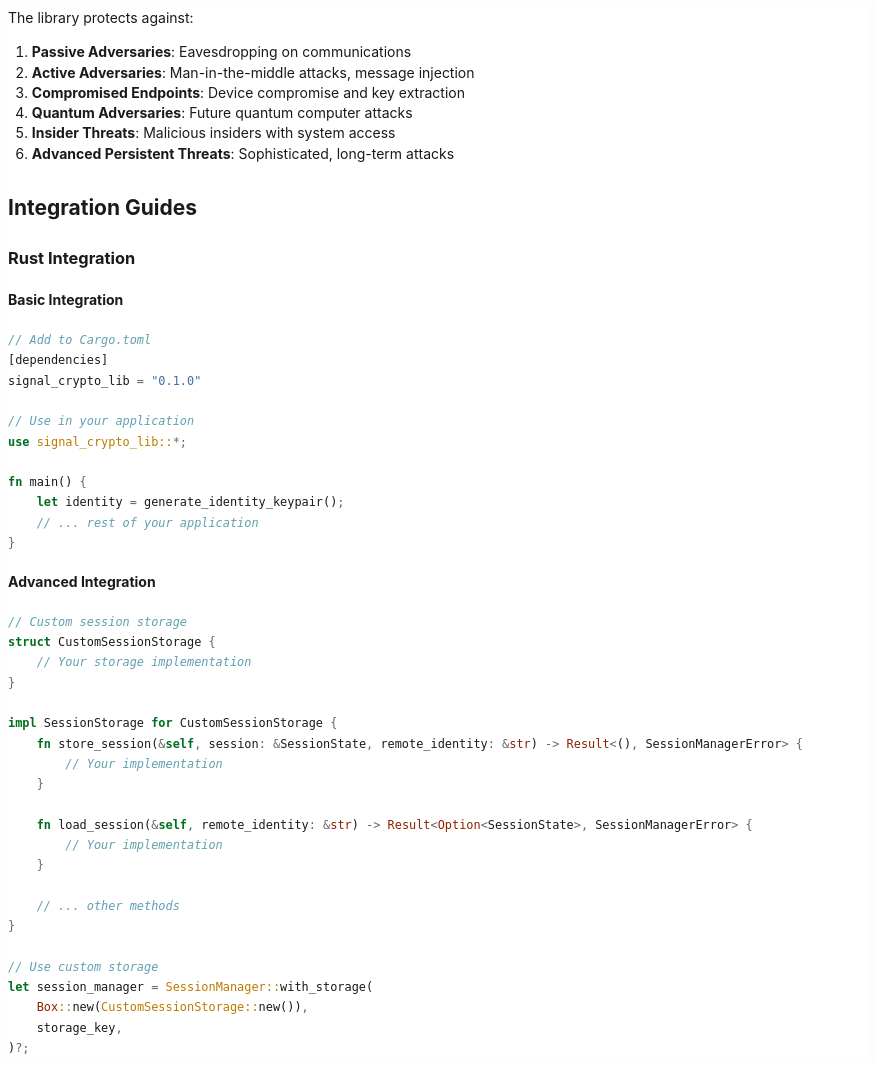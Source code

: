 The library protects against:

1. **Passive Adversaries**: Eavesdropping on communications
2. **Active Adversaries**: Man-in-the-middle attacks, message injection
3. **Compromised Endpoints**: Device compromise and key extraction
4. **Quantum Adversaries**: Future quantum computer attacks
5. **Insider Threats**: Malicious insiders with system access
6. **Advanced Persistent Threats**: Sophisticated, long-term attacks

## Integration Guides

### Rust Integration

#### Basic Integration

```rust
// Add to Cargo.toml
[dependencies]
signal_crypto_lib = "0.1.0"

// Use in your application
use signal_crypto_lib::*;

fn main() {
    let identity = generate_identity_keypair();
    // ... rest of your application
}
```

#### Advanced Integration

```rust
// Custom session storage
struct CustomSessionStorage {
    // Your storage implementation
}

impl SessionStorage for CustomSessionStorage {
    fn store_session(&self, session: &SessionState, remote_identity: &str) -> Result<(), SessionManagerError> {
        // Your implementation
    }
    
    fn load_session(&self, remote_identity: &str) -> Result<Option<SessionState>, SessionManagerError> {
        // Your implementation
    }
    
    // ... other methods
}

// Use custom storage
let session_manager = SessionManager::with_storage(
    Box::new(CustomSessionStorage::new()),
    storage_key,
)?;
```
